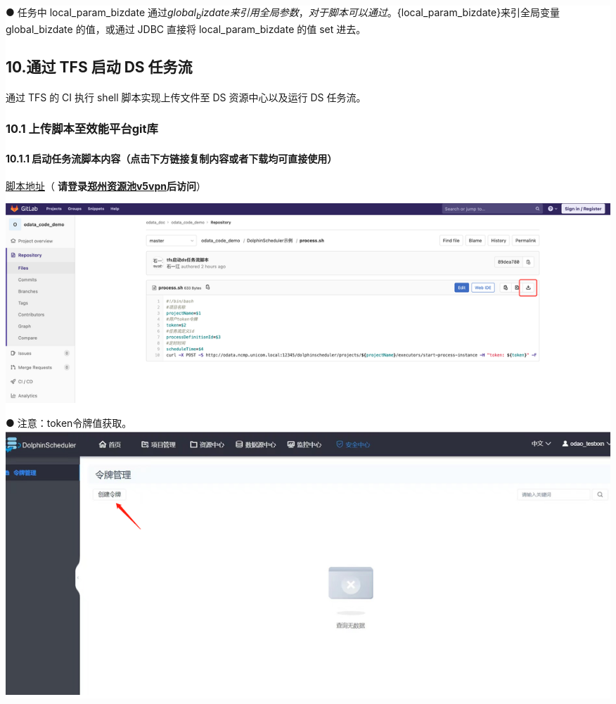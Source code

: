 ● 任务中 local_param_bizdate 通过${global_bizdate}来引用全局参数，对于脚本可以通过。${local_param_bizdate}来引全局变量 global_bizdate 的值，或通过 JDBC 直接将 local_param_bizdate 的值 set 进去。

## 10.通过 TFS 启动 DS 任务流

通过 TFS 的 CI 执行 shell 脚本实现上传文件至 DS 资源中心以及运行 DS 任务流。

### 10.1 上传脚本至效能平台**git**库

#### 10.**1.1** 启动任务流脚本内容（点击下方链接复制内容或者下载均可直接使用）
[脚本地址](http://172.24.131.137:30080/odata_doc/odata_code_demo/-/blob/master/DolphinScheduler%E7%A4%BA%E4%BE%8B/process.sh)（ **请登录[郑州资源池v5vpn](http://172.24.131.137:30080/root/doc-data/-/blob/master/data/%E5%A4%A7%E6%95%B0%E6%8D%AE/%E7%BD%91%E7%BB%9C%E9%9C%80%E6%B1%82%E7%94%B3%E8%AF%B7%E6%8C%87%E5%8D%97/README.md)后访问**）

![demo启动](/img/task/DS图片/demo启动任务.png)

● 注意：token令牌值获取。
![](/img/task/DS图片/token.png)
